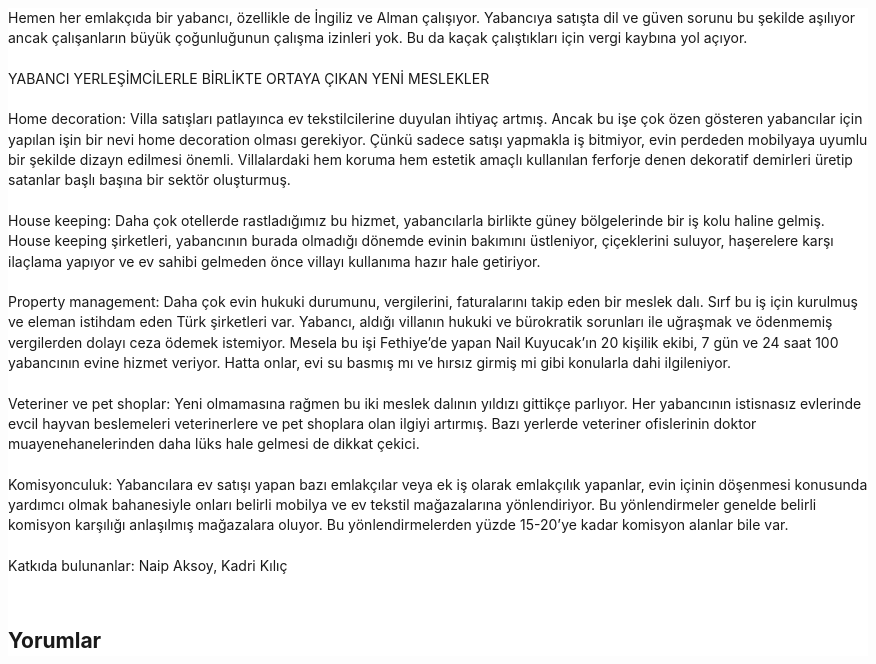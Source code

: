    Hemen her emlakçıda bir yabancı, özellikle de İngiliz ve Alman çalışıyor. Yabancıya satışta dil ve güven sorunu bu şekilde aşılıyor ancak çalışanların büyük çoğunluğunun çalışma izinleri yok. Bu da kaçak çalıştıkları için vergi kaybına yol açıyor.
   <br/>
   <br/>
   YABANCI YERLEŞİMCİLERLE BİRLİKTE ORTAYA ÇIKAN YENİ MESLEKLER
   <br/>
   <br/>
   Home decoration: Villa satışları patlayınca ev tekstilcilerine duyulan ihtiyaç artmış. Ancak bu işe çok özen gösteren yabancılar için yapılan işin bir nevi home decoration olması gerekiyor. Çünkü sadece satışı yapmakla iş bitmiyor, evin perdeden mobilyaya uyumlu bir şekilde dizayn edilmesi önemli. Villalardaki hem koruma hem estetik amaçlı kullanılan ferforje denen dekoratif demirleri üretip satanlar başlı başına bir sektör oluşturmuş.
   <br/>
   <br/>
   House keeping: Daha çok otellerde rastladığımız bu hizmet, yabancılarla birlikte güney bölgelerinde bir iş kolu haline gelmiş. House keeping şirketleri, yabancının burada olmadığı dönemde evinin bakımını üstleniyor, çiçeklerini suluyor, haşerelere karşı ilaçlama yapıyor ve ev sahibi gelmeden önce villayı kullanıma hazır hale getiriyor.
   <br/>
   <br/>
   Property management: Daha çok evin hukuki durumunu, vergilerini, faturalarını takip eden bir meslek dalı. Sırf bu iş için kurulmuş ve eleman istihdam eden Türk şirketleri var. Yabancı, aldığı villanın hukuki ve bürokratik sorunları ile uğraşmak ve ödenmemiş vergilerden dolayı ceza ödemek istemiyor. Mesela bu işi Fethiye’de yapan Nail Kuyucak’ın 20 kişilik ekibi, 7 gün ve 24 saat 100 yabancının evine hizmet veriyor. Hatta onlar, evi su basmış mı ve hırsız girmiş mi gibi konularla dahi ilgileniyor.
   <br/>
   <br/>
   Veteriner ve pet shoplar: Yeni olmamasına rağmen bu iki meslek dalının yıldızı gittikçe parlıyor. Her yabancının istisnasız evlerinde evcil hayvan beslemeleri veterinerlere ve pet shoplara olan ilgiyi artırmış. Bazı yerlerde veteriner ofislerinin doktor muayenehanelerinden daha lüks hale gelmesi de dikkat çekici.
   <br/>
   <br/>
   Komisyonculuk: Yabancılara ev satışı yapan bazı emlakçılar veya ek iş olarak emlakçılık yapanlar, evin içinin döşenmesi konusunda yardımcı olmak bahanesiyle onları belirli mobilya ve ev tekstil mağazalarına yönlendiriyor. Bu yönlendirmeler genelde belirli komisyon karşılığı anlaşılmış mağazalara oluyor. Bu yönlendirmelerden yüzde 15-20’ye kadar komisyon alanlar bile var.
   <br/>
   <br/>
   Katkıda bulunanlar: Naip Aksoy, Kadri Kılıç
   <br/>
  </font>
  <br/>
  
 </p>
</div>


## Yorumlar
